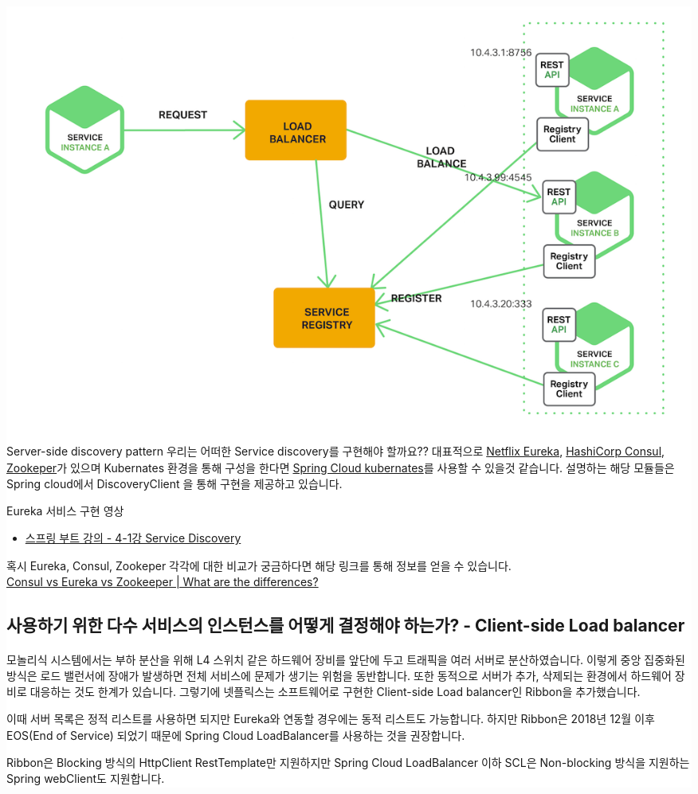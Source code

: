 ![Server-side discovery pattern](/assets/images/msa/server-side-discovery-pattern.png)

Server-side discovery pattern
우리는 어떠한 Service discovery를 구현해야 할까요?? 대표적으로 [Netflix Eureka](https://github.com/Netflix/eureka), [HashiCorp Consul](https://www.consul.io/), [Zookeper](https://spring.io/projects/spring-cloud-zookeeper)가 있으며 Kubernates 환경을 통해 구성을 한다면 [Spring Cloud kubernates](https://spring.io/projects/spring-cloud-kubernetes)를 사용할 수 있을것 같습니다. 설명하는 해당 모듈들은 Spring cloud에서 DiscoveryClient 을 통해 구현을 제공하고 있습니다.

Eureka 서비스 구현 영상

- [스프링 부트 강의 - 4-1강 Service Discovery](https://www.youtube.com/watch?v=5ebAo77oqfE)

혹시 Eureka, Consul, Zookeper 각각에 대한 비교가 궁금하다면 해당 링크를 통해 정보를 얻을 수 있습니다.  
[Consul vs Eureka vs Zookeeper | What are the differences?](https://stackshare.io/stackups/consul-vs-eureka-vs-zookeeper)

## 사용하기 위한 다수 서비스의 인스턴스를 어떻게 결정해야 하는가? - Client-side Load balancer

모놀리식 시스템에서는 부하 분산을 위해 L4 스위치 같은 하드웨어 장비를 앞단에 두고 트래픽을 여러 서버로 분산하였습니다. 이렇게 중앙 집중화된 방식은 로드 밸런서에 장애가 발생하면 전체 서비스에 문제가 생기는 위험을 동반합니다. 또한 동적으로 서버가 추가, 삭제되는 환경에서 하드웨어 장비로 대응하는 것도 한계가 있습니다. 그렇기에 넷플릭스는 소프트웨어로 구현한 Client-side Load balancer인 Ribbon을 추가했습니다.

이때 서버 목록은 정적 리스트를 사용하면 되지만 Eureka와 연동할 경우에는 동적 리스트도 가능합니다. 하지만 Ribbon은 2018년 12월 이후 EOS(End of Service) 되었기 때문에 Spring Cloud LoadBalancer를 사용하는 것을 권장합니다.

Ribbon은 Blocking 방식의 HttpClient RestTemplate만 지원하지만 Spring Cloud LoadBalancer 이하 SCL은 Non-blocking 방식을 지원하는 Spring webClient도 지원합니다.
